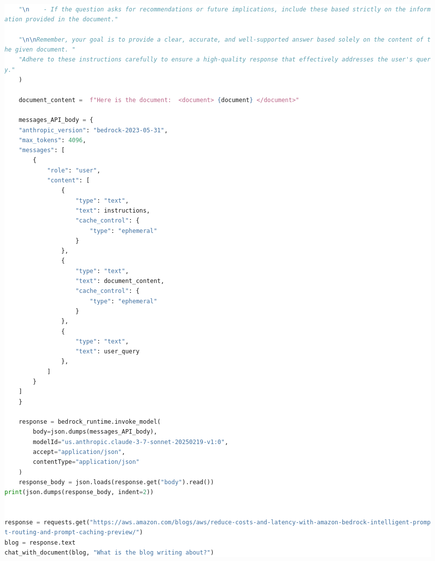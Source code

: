 ```python
    "\n    - If the question asks for recommendations or future implications, include these based strictly on the information provided in the document."

    "\n\nRemember, your goal is to provide a clear, accurate, and well-supported answer based solely on the content of the given document. "
    "Adhere to these instructions carefully to ensure a high-quality response that effectively addresses the user's query."
    )

    document_content =  f"Here is the document:  <document> {document} </document>"

    messages_API_body = {
    "anthropic_version": "bedrock-2023-05-31",
    "max_tokens": 4096,
    "messages": [
        {
            "role": "user",
            "content": [
                {
                    "type": "text",
                    "text": instructions,
                    "cache_control": {
                        "type": "ephemeral"
                    }
                },
                {
                    "type": "text",
                    "text": document_content,
                    "cache_control": {
                        "type": "ephemeral"
                    }
                },
                {
                    "type": "text",
                    "text": user_query
                },
            ]
        }
    ]
    }

    response = bedrock_runtime.invoke_model(
        body=json.dumps(messages_API_body),
        modelId="us.anthropic.claude-3-7-sonnet-20250219-v1:0",
        accept="application/json",
        contentType="application/json"
    )
    response_body = json.loads(response.get("body").read())
print(json.dumps(response_body, indent=2))    
 
 
response = requests.get("https://aws.amazon.com/blogs/aws/reduce-costs-and-latency-with-amazon-bedrock-intelligent-prompt-routing-and-prompt-caching-preview/")
blog = response.text
chat_with_document(blog, "What is the blog writing about?")
```

